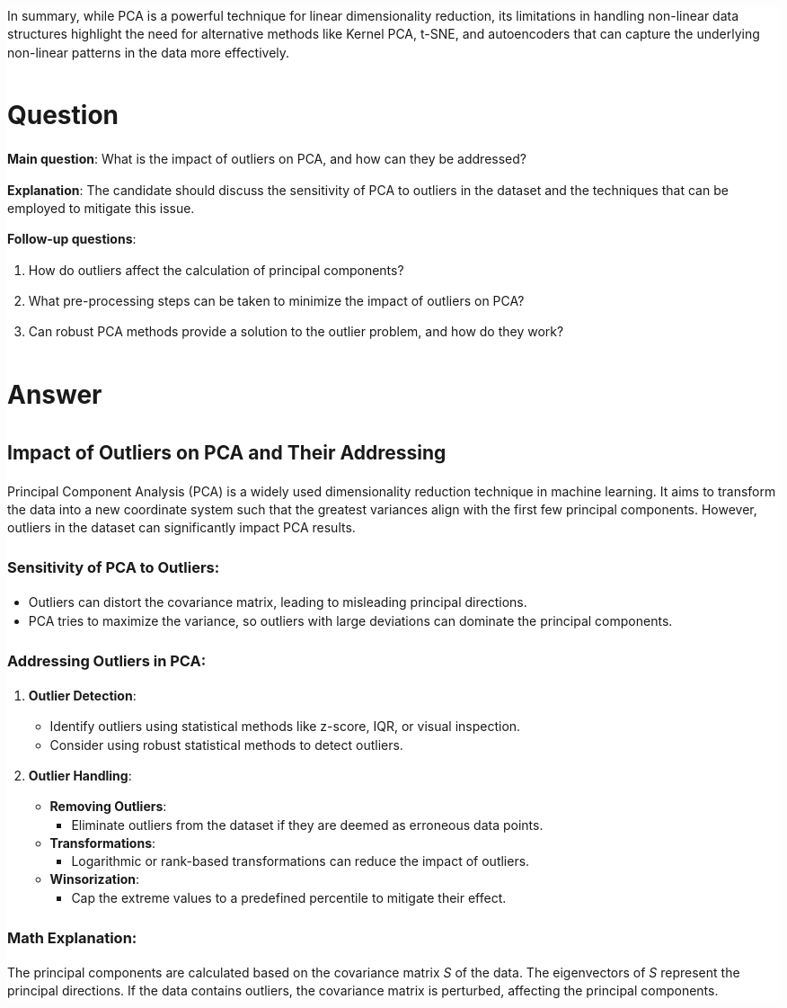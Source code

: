 In summary, while PCA is a powerful technique for linear dimensionality reduction, its limitations in handling non-linear data structures highlight the need for alternative methods like Kernel PCA, t-SNE, and autoencoders that can capture the underlying non-linear patterns in the data more effectively.

# Question
**Main question**: What is the impact of outliers on PCA, and how can they be addressed?

**Explanation**: The candidate should discuss the sensitivity of PCA to outliers in the dataset and the techniques that can be employed to mitigate this issue.

**Follow-up questions**:

1. How do outliers affect the calculation of principal components?

2. What pre-processing steps can be taken to minimize the impact of outliers on PCA?

3. Can robust PCA methods provide a solution to the outlier problem, and how do they work?





# Answer
## Impact of Outliers on PCA and Their Addressing

Principal Component Analysis (PCA) is a widely used dimensionality reduction technique in machine learning. It aims to transform the data into a new coordinate system such that the greatest variances align with the first few principal components. However, outliers in the dataset can significantly impact PCA results. 

### Sensitivity of PCA to Outliers:
- Outliers can distort the covariance matrix, leading to misleading principal directions.
- PCA tries to maximize the variance, so outliers with large deviations can dominate the principal components.

### Addressing Outliers in PCA:
1. **Outlier Detection**:
   - Identify outliers using statistical methods like z-score, IQR, or visual inspection.
   - Consider using robust statistical methods to detect outliers.

2. **Outlier Handling**:
   - **Removing Outliers**: 
     - Eliminate outliers from the dataset if they are deemed as erroneous data points.
   - **Transformations**:
     - Logarithmic or rank-based transformations can reduce the impact of outliers.
   - **Winsorization**:
     - Cap the extreme values to a predefined percentile to mitigate their effect.

### Math Explanation:
The principal components are calculated based on the covariance matrix $S$ of the data. The eigenvectors of $S$ represent the principal directions. If the data contains outliers, the covariance matrix is perturbed, affecting the principal components.
